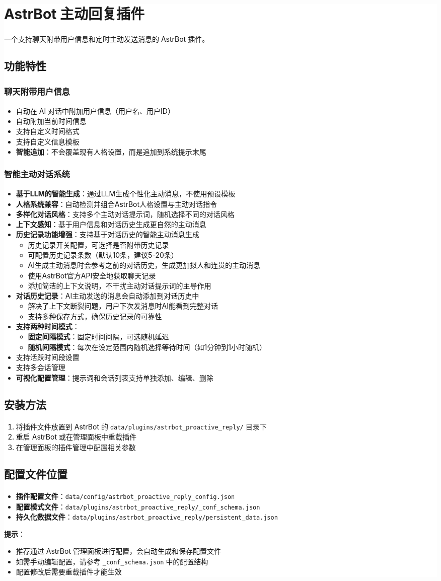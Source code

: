 # AstrBot 主动回复插件

一个支持聊天附带用户信息和定时主动发送消息的 AstrBot 插件。

## 功能特性

### 聊天附带用户信息
- 自动在 AI 对话中附加用户信息（用户名、用户ID）
- 自动附加当前时间信息
- 支持自定义时间格式
- 支持自定义信息模板
- **智能追加**：不会覆盖现有人格设置，而是追加到系统提示末尾

### 智能主动对话系统
- **基于LLM的智能生成**：通过LLM生成个性化主动消息，不使用预设模板
- **人格系统兼容**：自动检测并组合AstrBot人格设置与主动对话指令
- **多样化对话风格**：支持多个主动对话提示词，随机选择不同的对话风格
- **上下文感知**：基于用户信息和对话历史生成更自然的主动消息
- **历史记录功能增强**：支持基于对话历史的智能主动消息生成
  - 历史记录开关配置，可选择是否附带历史记录
  - 可配置历史记录条数（默认10条，建议5-20条）
  - AI生成主动消息时会参考之前的对话历史，生成更加拟人和连贯的主动消息
  - 使用AstrBot官方API安全地获取聊天记录
  - 添加简洁的上下文说明，不干扰主动对话提示词的主导作用
- **对话历史记录**：AI主动发送的消息会自动添加到对话历史中
  - 解决了上下文断裂问题，用户下次发消息时AI能看到完整对话
  - 支持多种保存方式，确保历史记录的可靠性
- **支持两种时间模式**：
  - **固定间隔模式**：固定时间间隔，可选随机延迟
  - **随机间隔模式**：每次在设定范围内随机选择等待时间（如1分钟到1小时随机）
- 支持活跃时间段设置
- 支持多会话管理
- **可视化配置管理**：提示词和会话列表支持单独添加、编辑、删除

## 安装方法

1. 将插件文件放置到 AstrBot 的 `data/plugins/astrbot_proactive_reply/` 目录下
2. 重启 AstrBot 或在管理面板中重载插件
3. 在管理面板的插件管理中配置相关参数

## 配置文件位置

- **插件配置文件**：`data/config/astrbot_proactive_reply_config.json`
- **配置模式文件**：`data/plugins/astrbot_proactive_reply/_conf_schema.json`
- **持久化数据文件**：`data/plugins/astrbot_proactive_reply/persistent_data.json`

**提示**：
- 推荐通过 AstrBot 管理面板进行配置，会自动生成和保存配置文件
- 如需手动编辑配置，请参考 `_conf_schema.json` 中的配置结构
- 配置修改后需要重载插件才能生效
